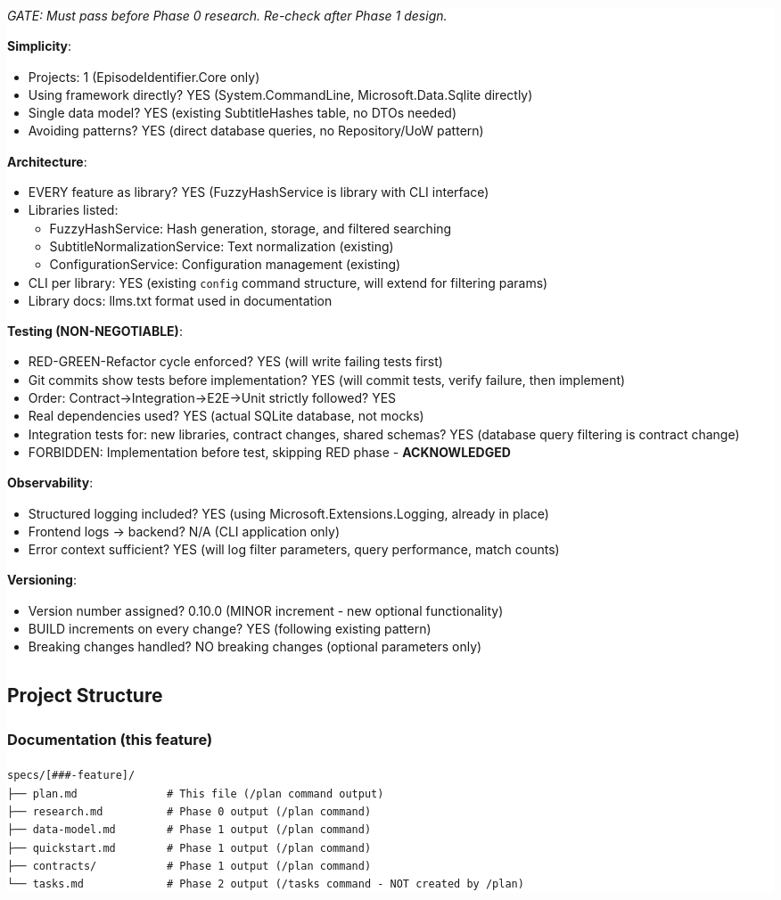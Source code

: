 
*GATE: Must pass before Phase 0 research. Re-check after Phase 1 design.*

**Simplicity**:

- Projects: 1 (EpisodeIdentifier.Core only)
- Using framework directly? YES (System.CommandLine, Microsoft.Data.Sqlite directly)
- Single data model? YES (existing SubtitleHashes table, no DTOs needed)
- Avoiding patterns? YES (direct database queries, no Repository/UoW pattern)

**Architecture**:

- EVERY feature as library? YES (FuzzyHashService is library with CLI interface)
- Libraries listed:
  - FuzzyHashService: Hash generation, storage, and filtered searching
  - SubtitleNormalizationService: Text normalization (existing)
  - ConfigurationService: Configuration management (existing)
- CLI per library: YES (existing `config` command structure, will extend for filtering params)
- Library docs: llms.txt format used in documentation

**Testing (NON-NEGOTIABLE)**:

- RED-GREEN-Refactor cycle enforced? YES (will write failing tests first)
- Git commits show tests before implementation? YES (will commit tests, verify failure, then implement)
- Order: Contract→Integration→E2E→Unit strictly followed? YES
- Real dependencies used? YES (actual SQLite database, not mocks)
- Integration tests for: new libraries, contract changes, shared schemas? YES (database query filtering is contract change)
- FORBIDDEN: Implementation before test, skipping RED phase - **ACKNOWLEDGED**

**Observability**:

- Structured logging included? YES (using Microsoft.Extensions.Logging, already in place)
- Frontend logs → backend? N/A (CLI application only)
- Error context sufficient? YES (will log filter parameters, query performance, match counts)

**Versioning**:

- Version number assigned? 0.10.0 (MINOR increment - new optional functionality)
- BUILD increments on every change? YES (following existing pattern)
- Breaking changes handled? NO breaking changes (optional parameters only)

## Project Structure


### Documentation (this feature)


```
specs/[###-feature]/
├── plan.md              # This file (/plan command output)
├── research.md          # Phase 0 output (/plan command)
├── data-model.md        # Phase 1 output (/plan command)
├── quickstart.md        # Phase 1 output (/plan command)
├── contracts/           # Phase 1 output (/plan command)
└── tasks.md             # Phase 2 output (/tasks command - NOT created by /plan)
```
